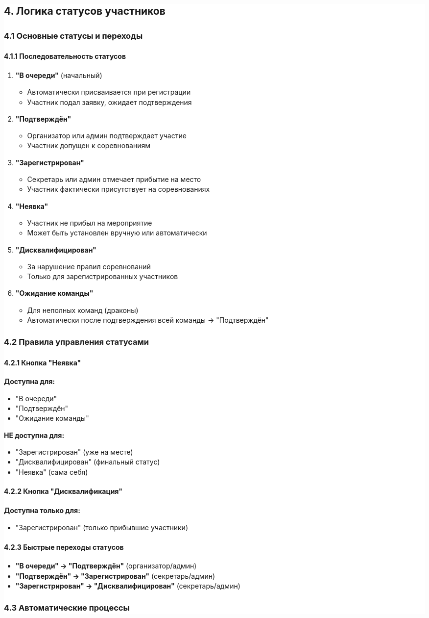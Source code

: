 ## 4. Логика статусов участников

### 4.1 Основные статусы и переходы

#### 4.1.1 Последовательность статусов
1. **"В очереди"** (начальный)
   - Автоматически присваивается при регистрации
   - Участник подал заявку, ожидает подтверждения

2. **"Подтверждён"**
   - Организатор или админ подтверждает участие
   - Участник допущен к соревнованиям

3. **"Зарегистрирован"**
   - Секретарь или админ отмечает прибытие на место
   - Участник фактически присутствует на соревнованиях

4. **"Неявка"**
   - Участник не прибыл на мероприятие
   - Может быть установлен вручную или автоматически

5. **"Дисквалифицирован"**
   - За нарушение правил соревнований
   - Только для зарегистрированных участников

6. **"Ожидание команды"**
   - Для неполных команд (драконы)
   - Автоматически после подтверждения всей команды → "Подтверждён"

### 4.2 Правила управления статусами

#### 4.2.1 Кнопка "Неявка"
**Доступна для:**
- "В очереди"
- "Подтверждён" 
- "Ожидание команды"

**НЕ доступна для:**
- "Зарегистрирован" (уже на месте)
- "Дисквалифицирован" (финальный статус)
- "Неявка" (сама себя)

#### 4.2.2 Кнопка "Дисквалификация"
**Доступна только для:**
- "Зарегистрирован" (только прибывшие участники)

#### 4.2.3 Быстрые переходы статусов
- **"В очереди" → "Подтверждён"** (организатор/админ)
- **"Подтверждён" → "Зарегистрирован"** (секретарь/админ)
- **"Зарегистрирован" → "Дисквалифицирован"** (секретарь/админ)

### 4.3 Автоматические процессы
